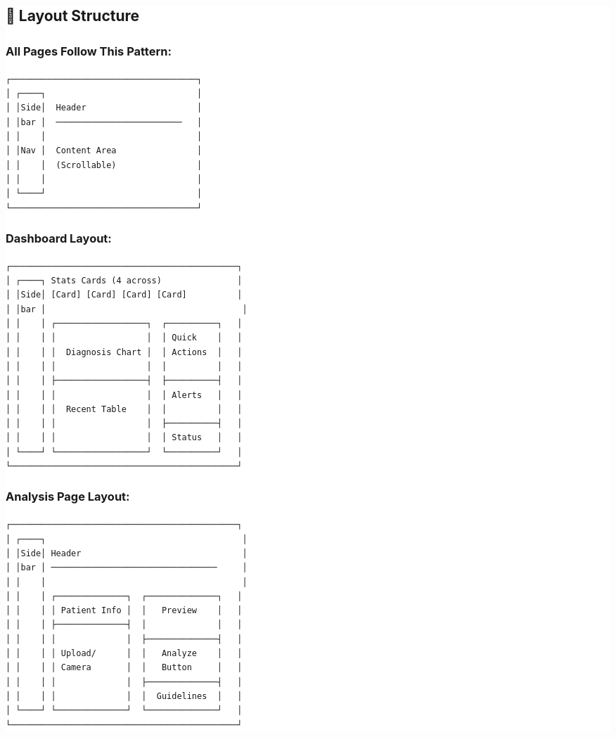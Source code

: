 ## 📐 Layout Structure

### All Pages Follow This Pattern:
```
┌─────────────────────────────────────┐
│ ┌────┐                              │
│ │Side│  Header                      │
│ │bar │  ─────────────────────────   │
│ │    │                              │
│ │Nav │  Content Area                │
│ │    │  (Scrollable)                │
│ │    │                              │
│ └────┘                              │
└─────────────────────────────────────┘
```

### Dashboard Layout:
```
┌─────────────────────────────────────────────┐
│ ┌────┐ Stats Cards (4 across)               │
│ │Side│ [Card] [Card] [Card] [Card]          │
│ │bar │                                       │
│ │    │ ┌──────────────────┐  ┌──────────┐   │
│ │    │ │                  │  │ Quick    │   │
│ │    │ │  Diagnosis Chart │  │ Actions  │   │
│ │    │ │                  │  │          │   │
│ │    │ ├──────────────────┤  ├──────────┤   │
│ │    │ │                  │  │ Alerts   │   │
│ │    │ │  Recent Table    │  │          │   │
│ │    │ │                  │  ├──────────┤   │
│ │    │ │                  │  │ Status   │   │
│ └────┘ └──────────────────┘  └──────────┘   │
└─────────────────────────────────────────────┘
```

### Analysis Page Layout:
```
┌─────────────────────────────────────────────┐
│ ┌────┐                                       │
│ │Side│ Header                                │
│ │bar │ ─────────────────────────────────     │
│ │    │                                       │
│ │    │ ┌──────────────┐  ┌──────────────┐   │
│ │    │ │ Patient Info │  │   Preview    │   │
│ │    │ ├──────────────┤  │              │   │
│ │    │ │              │  ├──────────────┤   │
│ │    │ │ Upload/      │  │   Analyze    │   │
│ │    │ │ Camera       │  │   Button     │   │
│ │    │ │              │  ├──────────────┤   │
│ │    │ │              │  │  Guidelines  │   │
│ └────┘ └──────────────┘  └──────────────┘   │
└─────────────────────────────────────────────┘
```
